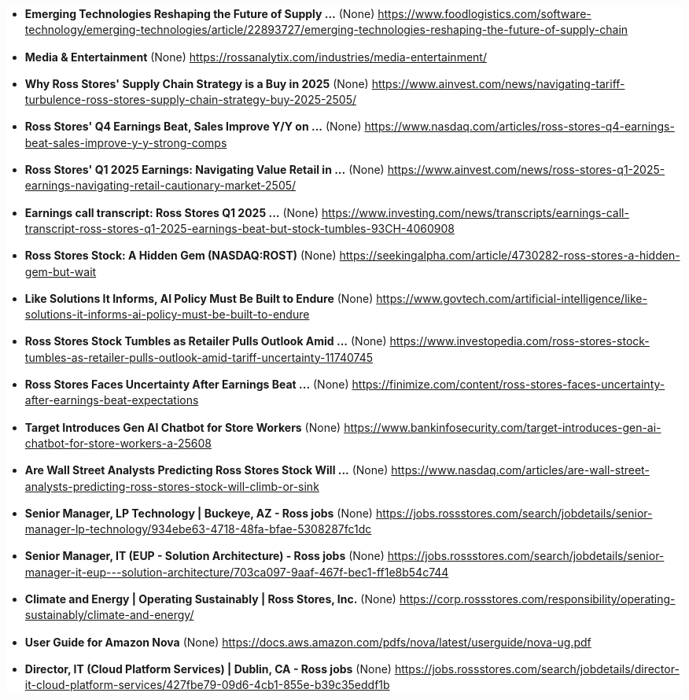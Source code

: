 - **Emerging Technologies Reshaping the Future of Supply ...** (None)
  https://www.foodlogistics.com/software-technology/emerging-technologies/article/22893727/emerging-technologies-reshaping-the-future-of-supply-chain

- **Media & Entertainment** (None)
  https://rossanalytix.com/industries/media-entertainment/

- **Why Ross Stores' Supply Chain Strategy is a Buy in 2025** (None)
  https://www.ainvest.com/news/navigating-tariff-turbulence-ross-stores-supply-chain-strategy-buy-2025-2505/

- **Ross Stores' Q4 Earnings Beat, Sales Improve Y/Y on ...** (None)
  https://www.nasdaq.com/articles/ross-stores-q4-earnings-beat-sales-improve-y-y-strong-comps

- **Ross Stores' Q1 2025 Earnings: Navigating Value Retail in ...** (None)
  https://www.ainvest.com/news/ross-stores-q1-2025-earnings-navigating-retail-cautionary-market-2505/

- **Earnings call transcript: Ross Stores Q1 2025 ...** (None)
  https://www.investing.com/news/transcripts/earnings-call-transcript-ross-stores-q1-2025-earnings-beat-but-stock-tumbles-93CH-4060908

- **Ross Stores Stock: A Hidden Gem (NASDAQ:ROST)** (None)
  https://seekingalpha.com/article/4730282-ross-stores-a-hidden-gem-but-wait

- **Like Solutions It Informs, AI Policy Must Be Built to Endure** (None)
  https://www.govtech.com/artificial-intelligence/like-solutions-it-informs-ai-policy-must-be-built-to-endure

- **Ross Stores Stock Tumbles as Retailer Pulls Outlook Amid ...** (None)
  https://www.investopedia.com/ross-stores-stock-tumbles-as-retailer-pulls-outlook-amid-tariff-uncertainty-11740745

- **Ross Stores Faces Uncertainty After Earnings Beat ...** (None)
  https://finimize.com/content/ross-stores-faces-uncertainty-after-earnings-beat-expectations

- **Target Introduces Gen AI Chatbot for Store Workers** (None)
  https://www.bankinfosecurity.com/target-introduces-gen-ai-chatbot-for-store-workers-a-25608

- **Are Wall Street Analysts Predicting Ross Stores Stock Will ...** (None)
  https://www.nasdaq.com/articles/are-wall-street-analysts-predicting-ross-stores-stock-will-climb-or-sink

- **Senior Manager, LP Technology | Buckeye, AZ - Ross jobs** (None)
  https://jobs.rossstores.com/search/jobdetails/senior-manager-lp-technology/934ebe63-4718-48fa-bfae-5308287fc1dc

- **Senior Manager, IT (EUP - Solution Architecture) - Ross jobs** (None)
  https://jobs.rossstores.com/search/jobdetails/senior-manager-it-eup---solution-architecture/703ca097-9aaf-467f-bec1-ff1e8b54c744

- **Climate and Energy | Operating Sustainably | Ross Stores, Inc.** (None)
  https://corp.rossstores.com/responsibility/operating-sustainably/climate-and-energy/

- **User Guide for Amazon Nova** (None)
  https://docs.aws.amazon.com/pdfs/nova/latest/userguide/nova-ug.pdf

- **Director, IT (Cloud Platform Services) | Dublin, CA - Ross jobs** (None)
  https://jobs.rossstores.com/search/jobdetails/director-it-cloud-platform-services/427fbe79-09d6-4cb1-855e-b39c35eddf1b
